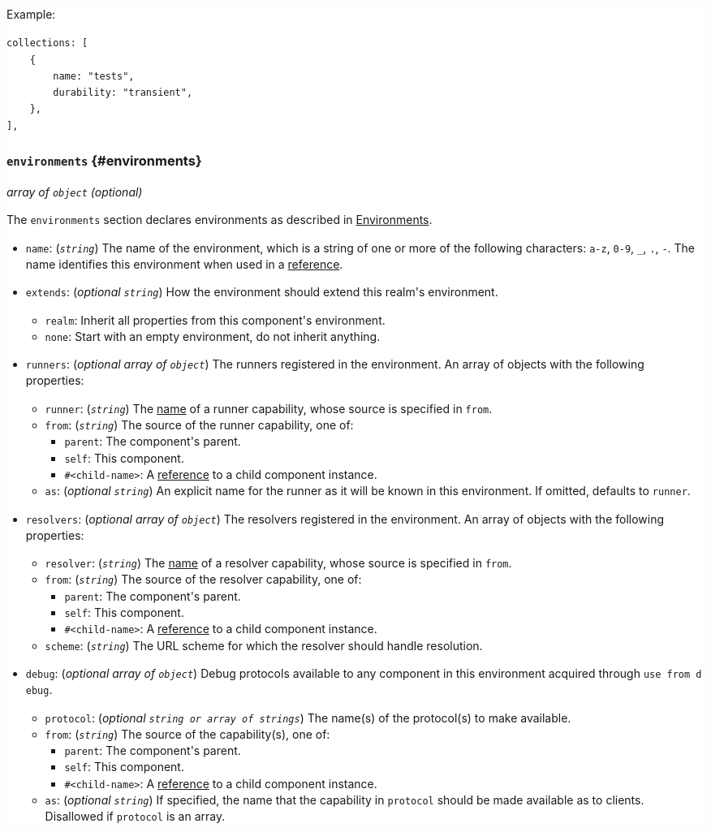 Example:

```json5
collections: [
    {
        name: "tests",
        durability: "transient",
    },
],
```



### `environments` {#environments}

_array of `object` (optional)_

The `environments` section declares environments as described in
[Environments][doc-environments].

[doc-environments]: /docs/concepts/components/v2/environments.md

- `name`: (_`string`_) The name of the environment, which is a string of one or more of the
    following characters: `a-z`, `0-9`, `_`, `.`, `-`. The name identifies this
    environment when used in a [reference](#references).
- `extends`: (_optional `string`_) How the environment should extend this realm's environment.
    - `realm`: Inherit all properties from this component's environment.
    - `none`: Start with an empty environment, do not inherit anything.
- `runners`: (_optional array of `object`_) The runners registered in the environment. An array of objects
    with the following properties:
    - `runner`: (_`string`_) The [name](#name) of a runner capability, whose source is specified in `from`.
    - `from`: (_`string`_) The source of the runner capability, one of:
        - `parent`: The component's parent.
        - `self`: This component.
        - `#<child-name>`: A [reference](#references) to a child component
            instance.
    - `as`: (_optional `string`_) An explicit name for the runner as it will be known in
        this environment. If omitted, defaults to `runner`.

- `resolvers`: (_optional array of `object`_) The resolvers registered in the environment. An array of
    objects with the following properties:
    - `resolver`: (_`string`_) The [name](#name) of a resolver capability,
        whose source is specified in `from`.
    - `from`: (_`string`_) The source of the resolver capability, one of:
        - `parent`: The component's parent.
        - `self`: This component.
        - `#<child-name>`: A [reference](#references) to a child component
            instance.
    - `scheme`: (_`string`_) The URL scheme for which the resolver should handle
        resolution.

- `debug`: (_optional array of `object`_) Debug protocols available to any component in this environment acquired
    through `use from debug`.
    - `protocol`: (_optional `string or array of strings`_) The name(s) of the protocol(s) to make available.
    - `from`: (_`string`_) The source of the capability(s), one of:
        - `parent`: The component's parent.
        - `self`: This component.
        - `#<child-name>`: A [reference](#references) to a child component
            instance.
    - `as`: (_optional `string`_) If specified, the name that the capability in `protocol` should be made
        available as to clients. Disallowed if `protocol` is an array.


[doc-static-children]: /docs/concepts/components/v2/realms.md#static-children
[doc-collections]: /docs/concepts/components/v2/realms.md#collections
[doc-protocol]: /docs/concepts/components/v2/capabilities/protocol.md
[doc-directory]: /docs/concepts/components/v2/capabilities/directory.md
[doc-storage]: /docs/concepts/components/v2/capabilities/storage.md
[doc-resolvers]: /docs/concepts/components/v2/capabilities/resolver.md
[doc-runners]: /docs/concepts/components/v2/capabilities/runner.md
[doc-event]: /docs/concepts/components/v2/capabilities/event.md
[doc-service]: /docs/concepts/components/v2/capabilities/service.md
[doc-directory-rights]: /docs/concepts/components/v2/capabilities/directory#directory-capability-rights
[`use`]: struct.Document.html#use
[`offer`]: struct.Document.html#offer
[`expose`]: struct.Document.html#expose
[`capabilities`]: struct.Document.html#capabilities
[doc-runners]: /docs/concepts/components/v2/capabilities/runner.md
[doc-children]: /docs/concepts/components/v2/realms.md#child-component-instances
[component-url]: /docs/reference/components/url.md
[doc-eager]: /docs/development/components/connect.md#eager
[doc-reboot-on-terminate]: /docs/development/components/connect.md#reboot-on-terminate
[glossary.outgoing directory]: /docs/glossary/README.md#outgoing-directory
[fidl-environment-decl]: /reference/fidl/fuchsia.component.decl#Environment
[glossary.namespace]: /docs/glossary/README.md#namespace